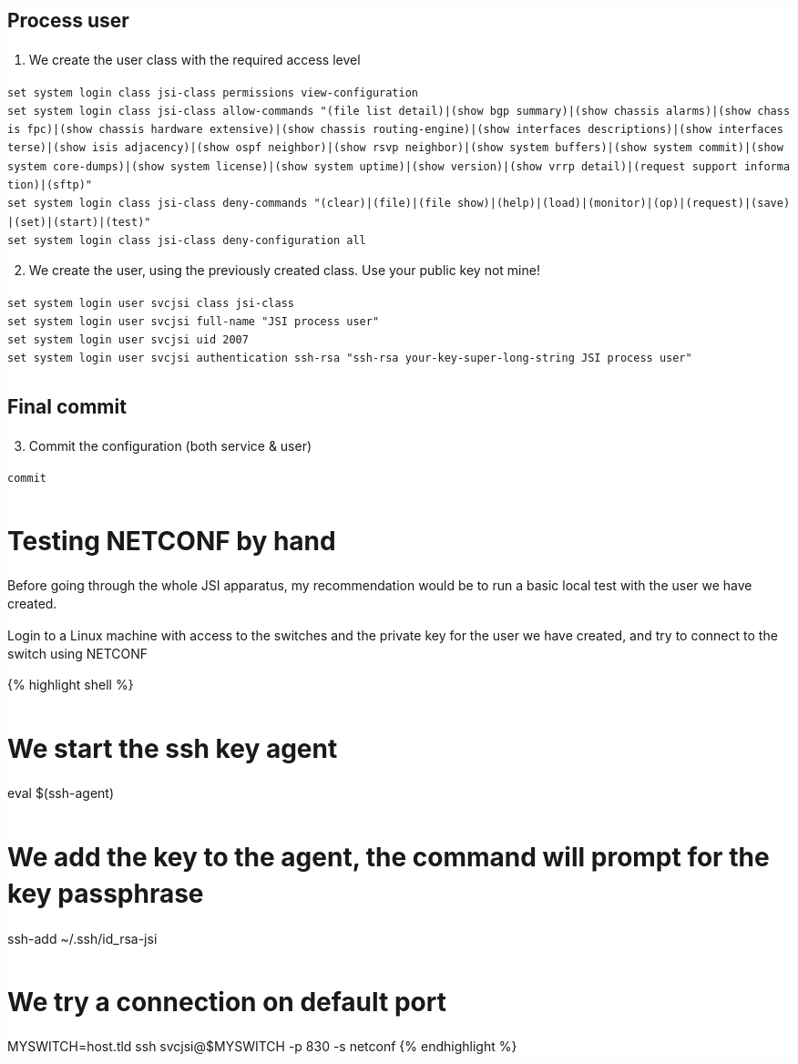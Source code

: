 ## Process user

1. We create the user class with the required access level
```
set system login class jsi-class permissions view-configuration
set system login class jsi-class allow-commands "(file list detail)|(show bgp summary)|(show chassis alarms)|(show chassis fpc)|(show chassis hardware extensive)|(show chassis routing-engine)|(show interfaces descriptions)|(show interfaces terse)|(show isis adjacency)|(show ospf neighbor)|(show rsvp neighbor)|(show system buffers)|(show system commit)|(show system core-dumps)|(show system license)|(show system uptime)|(show version)|(show vrrp detail)|(request support information)|(sftp)"
set system login class jsi-class deny-commands "(clear)|(file)|(file show)|(help)|(load)|(monitor)|(op)|(request)|(save)|(set)|(start)|(test)"
set system login class jsi-class deny-configuration all
```

2. We create the user, using the previously created class. Use your public key not mine!
```
set system login user svcjsi class jsi-class
set system login user svcjsi full-name "JSI process user"
set system login user svcjsi uid 2007
set system login user svcjsi authentication ssh-rsa "ssh-rsa your-key-super-long-string JSI process user"
```

## Final commit

3. Commit the configuration (both service & user)
```
commit
```

# Testing NETCONF by hand

Before going through the whole JSI apparatus, my recommendation would be to run a basic local test with the user we have created.

Login to a Linux machine with access to the switches and the private key for the user we have created, and try to connect to the switch using NETCONF

{% highlight shell %}
# We start the ssh key agent
eval $(ssh-agent)

# We add the key to the agent, the command will prompt for the key passphrase
ssh-add ~/.ssh/id_rsa-jsi

# We try a connection on default port
MYSWITCH=host.tld
ssh svcjsi@$MYSWITCH -p 830 -s netconf
{% endhighlight %}
